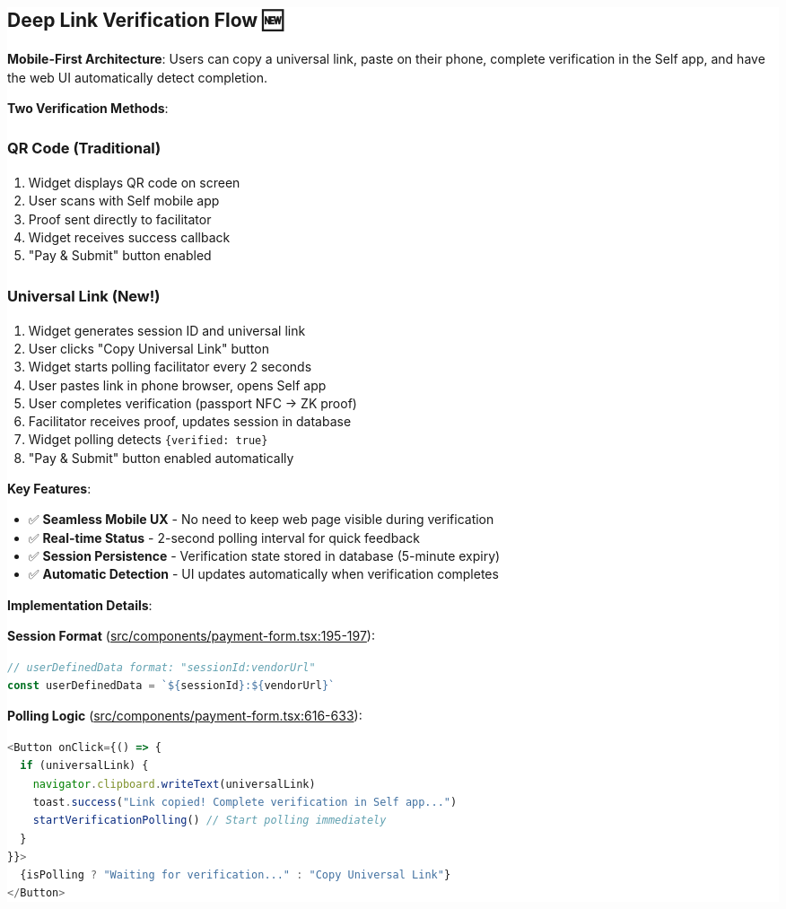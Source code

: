 ## Deep Link Verification Flow 🆕

**Mobile-First Architecture**: Users can copy a universal link, paste on their phone, complete verification in the Self app, and have the web UI automatically detect completion.

**Two Verification Methods**:

### QR Code (Traditional)
1. Widget displays QR code on screen
2. User scans with Self mobile app
3. Proof sent directly to facilitator
4. Widget receives success callback
5. "Pay & Submit" button enabled

### Universal Link (New!)
1. Widget generates session ID and universal link
2. User clicks "Copy Universal Link" button
3. Widget starts polling facilitator every 2 seconds
4. User pastes link in phone browser, opens Self app
5. User completes verification (passport NFC → ZK proof)
6. Facilitator receives proof, updates session in database
7. Widget polling detects `{verified: true}`
8. "Pay & Submit" button enabled automatically

**Key Features**:
- ✅ **Seamless Mobile UX** - No need to keep web page visible during verification
- ✅ **Real-time Status** - 2-second polling interval for quick feedback
- ✅ **Session Persistence** - Verification state stored in database (5-minute expiry)
- ✅ **Automatic Detection** - UI updates automatically when verification completes

**Implementation Details**:

**Session Format** ([src/components/payment-form.tsx:195-197](src/components/payment-form.tsx#L195-L197)):
```typescript
// userDefinedData format: "sessionId:vendorUrl"
const userDefinedData = `${sessionId}:${vendorUrl}`
```

**Polling Logic** ([src/components/payment-form.tsx:616-633](src/components/payment-form.tsx#L616-L633)):
```typescript
<Button onClick={() => {
  if (universalLink) {
    navigator.clipboard.writeText(universalLink)
    toast.success("Link copied! Complete verification in Self app...")
    startVerificationPolling() // Start polling immediately
  }
}}>
  {isPolling ? "Waiting for verification..." : "Copy Universal Link"}
</Button>
```
